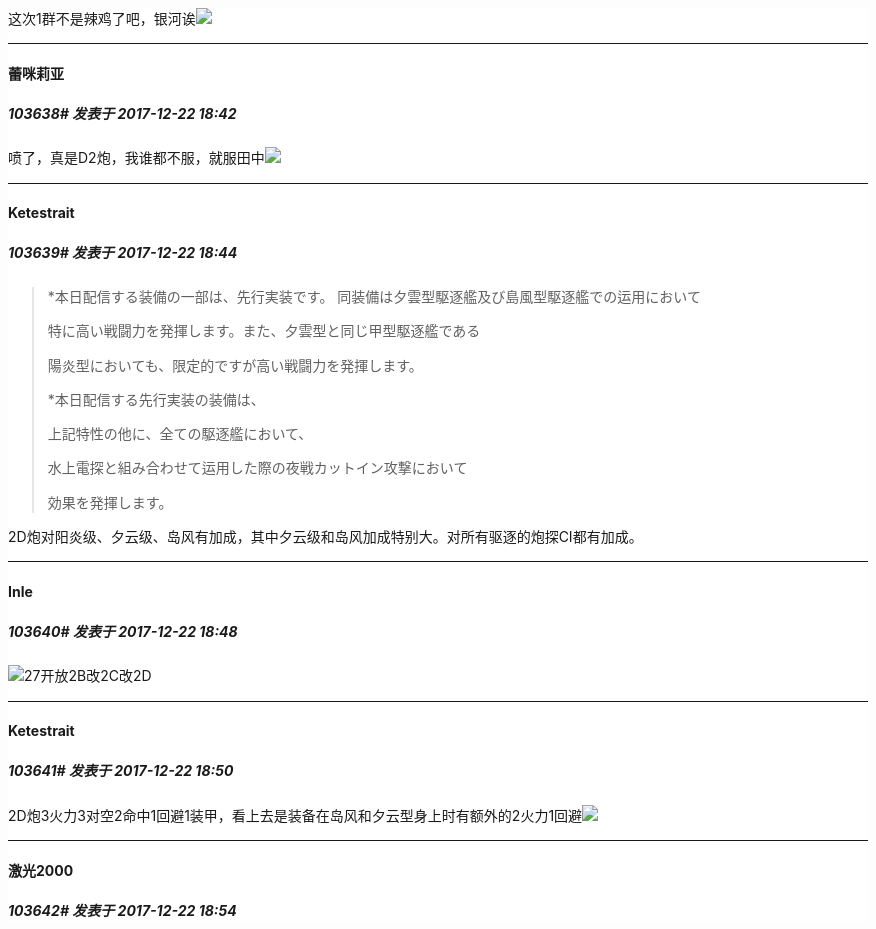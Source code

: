 
这次1群不是辣鸡了吧，银河诶<img src="https://static.saraba1st.com/image/smiley/face2017/037.png" referrerpolicy="no-referrer">


*****

####  蕾咪莉亚  
##### 103638#       发表于 2017-12-22 18:42


喷了，真是D2炮，我谁都不服，就服田中<img src="https://static.saraba1st.com/image/smiley/face2017/068.png" referrerpolicy="no-referrer">


*****

####  Ketestrait  
##### 103639#       发表于 2017-12-22 18:44


<blockquote>*本日配信する装備の一部は、先行実装です。
同装備は夕雲型駆逐艦及び島風型駆逐艦での运用において

特に高い戦闘力を発揮します。また、夕雲型と同じ甲型駆逐艦である

陽炎型においても、限定的ですが高い戦闘力を発揮します。


*本日配信する先行実装の装備は、

上記特性の他に、全ての駆逐艦において、

水上電探と組み合わせて运用した際の夜戦カットイン攻撃において

効果を発揮します。 </blockquote>
2D炮对阳炎级、夕云级、岛风有加成，其中夕云级和岛风加成特别大。对所有驱逐的炮探CI都有加成。


*****

####  Inle  
##### 103640#       发表于 2017-12-22 18:48


<img src="https://static.saraba1st.com/image/smiley/face2017/037.png" referrerpolicy="no-referrer">27开放2B改2C改2D


*****

####  Ketestrait  
##### 103641#       发表于 2017-12-22 18:50


2D炮3火力3对空2命中1回避1装甲，看上去是装备在岛风和夕云型身上时有额外的2火力1回避<img src="https://static.saraba1st.com/image/smiley/face2017/009.gif" referrerpolicy="no-referrer">


*****

####  激光2000  
##### 103642#       发表于 2017-12-22 18:54
